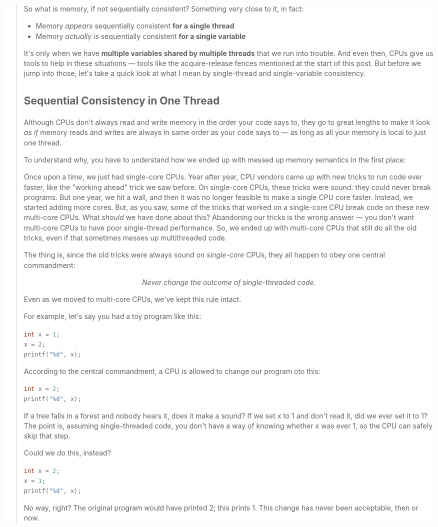 > So what is memory, if not sequentially consistent? Something very close to it, in fact:
>
> * Memory *appears* sequentially consistent **for a single thread**
> * Memory *actually is* sequentially consistent **for a single variable**
>
> It's only when we have **multiple variables shared by multiple threads** that we run into trouble. And even then, CPUs give us tools to help in these situations &mdash; tools like the acquire-release fences mentioned at the start of this post. But before we jump into those, let's take a quick look at what I mean by single-thread and single-variable consistency.
>
> ## Sequential Consistency in One Thread
>
> Although CPUs don't always read and write memory in the order your code says to, they go to great lengths to make it look *as if* memory reads and writes are always in same order as your code says to &mdash; as long as all your memory is local to just one thread.
>
> To understand why, you have to understand how we ended up with messed up memory semantics in the first place:
>
> Once upon a time, we just had single-core CPUs. Year after year, CPU vendors came up with new tricks to run code ever faster, like the "working ahead" trick we saw before. On single-core CPUs, these tricks were sound: they could never break programs. But one year, we hit a wall, and then it was no longer feasible to make a single CPU core faster. Instead, we started adding more cores. But, as you saw, some of the tricks that worked on a single-core CPU break code on these new multi-core CPUs. What *should* we have done about this? Abandoning our tricks is the wrong answer &mdash; you don't want multi-core CPUs to have poor single-thread performance. So, we ended up with multi-core CPUs that still do all the old tricks, even if that sometimes messes up multithreaded code.
>
> The thing is, since the old tricks were always sound on *single-core* CPUs, they all happen to obey one central commandment:
>
> <center><i>Never change the outcome of single-threaded code.</i></center>
>
> Even as we moved to multi-core CPUs, we've kept this rule intact.
>
> For example, let's say you had a toy program like this:
>
> ```c++
> int x = 1;
> x = 2;
> printf("%d", x);
> ```
>
> According to the central commandment, a CPU is allowed to change our program oto this:
>
> ```c++
> int x = 2;
> printf("%d", x);
> ```
>
> If a tree falls in a forest and nobody hears it, does it make a sound? If we set x to 1 and don't read it, did we ever set it to 1? The point is, assuming single-threaded code, you don't have a way of knowing whether x was ever 1, so the CPU can safely skip that step.
>
> Could we do this, instead?
>
> ```c++
> int x = 2;
> x = 1;
> printf("%d", x);
> ```
>
> No way, right? The original program would have printed 2; this prints 1. This change has never been acceptable, then or now.